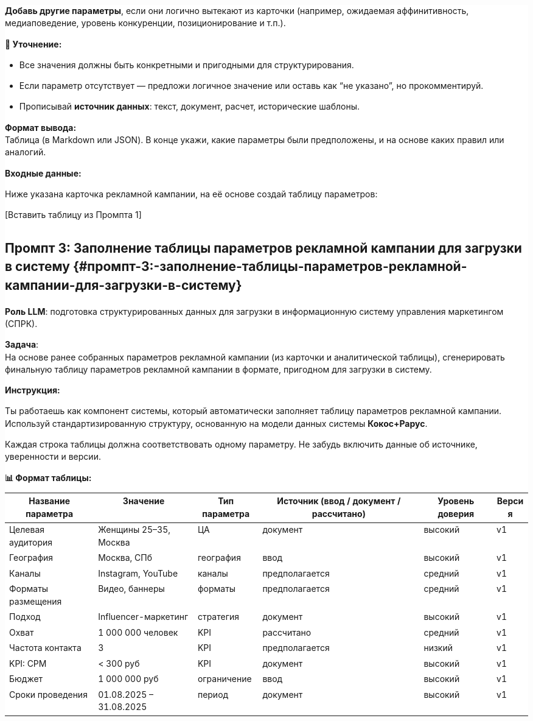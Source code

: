 **Добавь другие параметры**, если они логично вытекают из карточки (например, ожидаемая аффинитивность, медиаповедение, уровень конкуренции, позиционирование и т.п.).

**📌 Уточнение:**

* Все значения должны быть конкретными и пригодными для структурирования.

* Если параметр отсутствует — предложи логичное значение или оставь как “не указано”, но прокомментируй.

* Прописывай **источник данных**: текст, документ, расчет, исторические шаблоны.

**Формат вывода:**  
 Таблица (в Markdown или JSON). В конце укажи, какие параметры были предположены, и на основе каких правил или аналогий.

**Входные данные:**

Ниже указана карточка рекламной кампании, на её основе создай таблицу параметров:

\[Вставить таблицу из Промпта 1\]

## Промпт 3: Заполнение таблицы параметров рекламной кампании для загрузки в систему {#промпт-3:-заполнение-таблицы-параметров-рекламной-кампании-для-загрузки-в-систему}

**Роль LLM**: подготовка структурированных данных для загрузки в информационную систему управления маркетингом (СПРК).

**Задача**:  
 На основе ранее собранных параметров рекламной кампании (из карточки и аналитической таблицы), сгенерировать финальную таблицу параметров рекламной кампании в формате, пригодном для загрузки в систему.

**Инструкция:**

Ты работаешь как компонент системы, который автоматически заполняет таблицу параметров рекламной кампании. Используй стандартизированную структуру, основанную на модели данных системы **Кокос+Рарус**.

Каждая строка таблицы должна соответствовать одному параметру. Не забудь включить данные об источнике, уверенности и версии.

**📊 Формат таблицы:**

| Название параметра | Значение | Тип параметра | Источник (ввод / документ / рассчитано) | Уровень доверия | Версия |
| ----- | ----- | ----- | ----- | ----- | ----- |
| Целевая аудитория | Женщины 25–35, Москва | ЦА | документ | высокий | v1 |
| География | Москва, СПб | география | ввод | высокий | v1 |
| Каналы | Instagram, YouTube | каналы | предполагается | средний | v1 |
| Форматы размещения | Видео, баннеры | форматы | предполагается | средний | v1 |
| Подход | Influencer-маркетинг | стратегия | документ | высокий | v1 |
| Охват | 1 000 000 человек | KPI | рассчитано | средний | v1 |
| Частота контакта | 3 | KPI | предполагается | низкий | v1 |
| KPI: CPM | \< 300 руб | KPI | документ | высокий | v1 |
| Бюджет | 1 000 000 руб | ограничение | ввод | высокий | v1 |
| Сроки проведения | 01.08.2025 – 31.08.2025 | период | документ | высокий | v1 |
